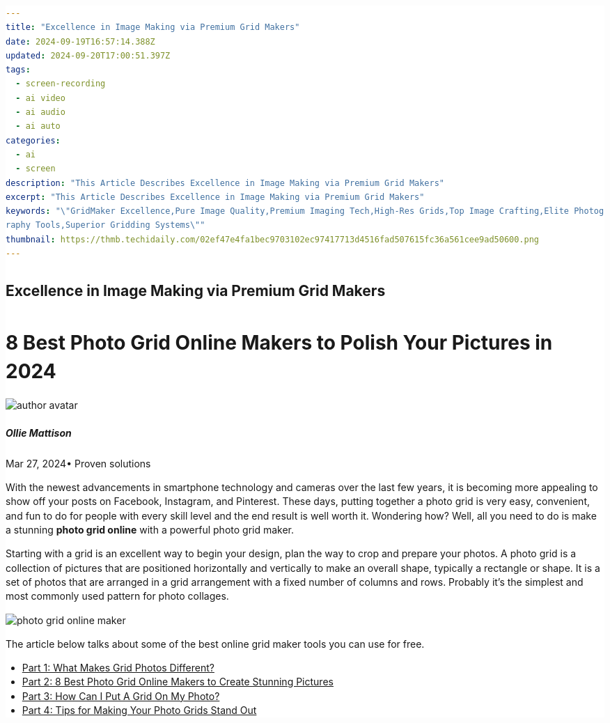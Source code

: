 ```yaml
---
title: "Excellence in Image Making via Premium Grid Makers"
date: 2024-09-19T16:57:14.388Z
updated: 2024-09-20T17:00:51.397Z
tags: 
  - screen-recording
  - ai video
  - ai audio
  - ai auto
categories: 
  - ai
  - screen
description: "This Article Describes Excellence in Image Making via Premium Grid Makers"
excerpt: "This Article Describes Excellence in Image Making via Premium Grid Makers"
keywords: "\"GridMaker Excellence,Pure Image Quality,Premium Imaging Tech,High-Res Grids,Top Image Crafting,Elite Photography Tools,Superior Gridding Systems\""
thumbnail: https://thmb.techidaily.com/02ef47e4fa1bec9703102ec97417713d4516fad507615fc36a561cee9ad50600.png
---
```


## Excellence in Image Making via Premium Grid Makers

# 8 Best Photo Grid Online Makers to Polish Your Pictures in 2024

![author avatar](https://images.wondershare.com/filmora/article-images/ollie-mattison.jpg)

##### Ollie Mattison

 Mar 27, 2024• Proven solutions

With the newest advancements in smartphone technology and cameras over the last few years, it is becoming more appealing to show off your posts on Facebook, Instagram, and Pinterest. These days, putting together a photo grid is very easy, convenient, and fun to do for people with every skill level and the end result is well worth it. Wondering how? Well, all you need to do is make a stunning **photo grid online** with a powerful photo grid maker.

Starting with a grid is an excellent way to begin your design, plan the way to crop and prepare your photos. A photo grid is a collection of pictures that are positioned horizontally and vertically to make an overall shape, typically a rectangle or shape. It is a set of photos that are arranged in a grid arrangement with a fixed number of columns and rows. Probably it’s the simplest and most commonly used pattern for photo collages.

![photo grid online maker](https://images.wondershare.com/filmora/article-images/2021/photo-grid-online-maker.jpg)

The article below talks about some of the best online grid maker tools you can use for free.

* [Part 1: What Makes Grid Photos Different?](#part1)
* [Part 2: 8 Best Photo Grid Online Makers to Create Stunning Pictures](#part2)
* [Part 3: How Can I Put A Grid On My Photo?](#part3)
* [Part 4: Tips for Making Your Photo Grids Stand Out](#part4)

